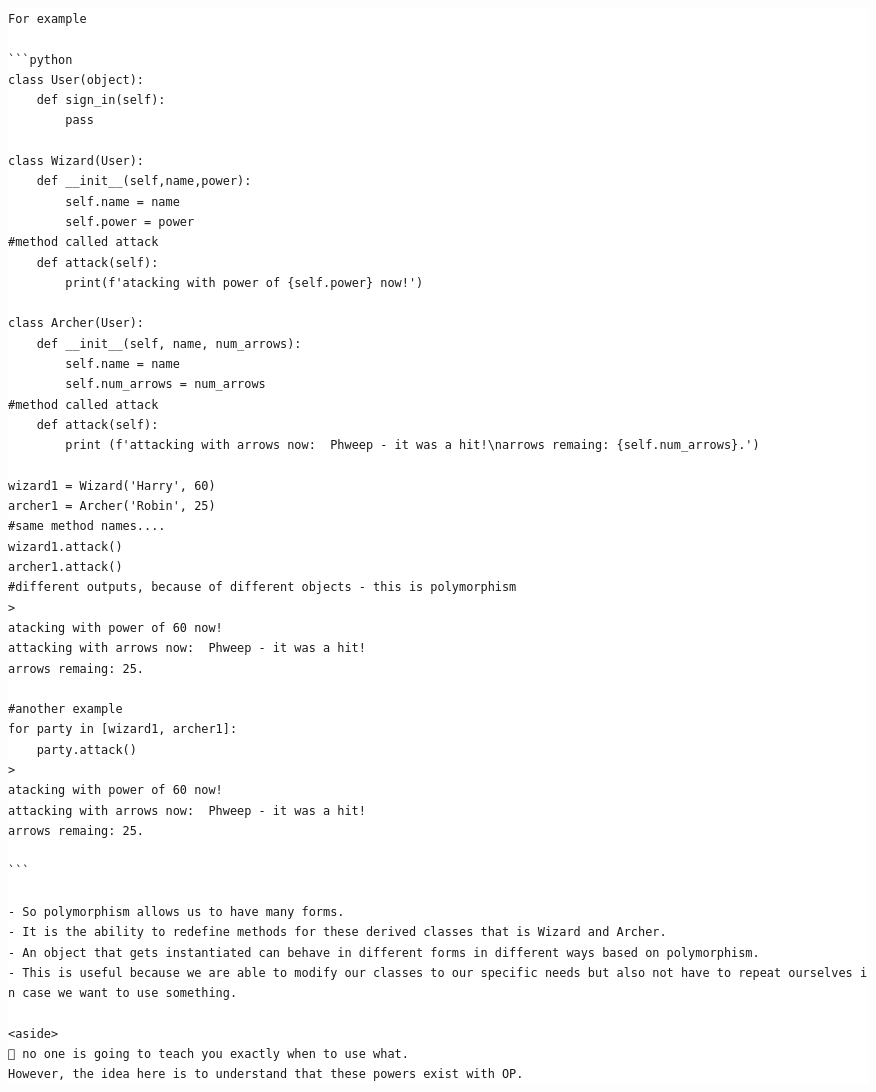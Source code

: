     For example
    
    ```python
    class User(object):
        def sign_in(self):
            pass
    
    class Wizard(User):
        def __init__(self,name,power):
            self.name = name
            self.power = power
    #method called attack
        def attack(self):
            print(f'atacking with power of {self.power} now!')
    
    class Archer(User):
        def __init__(self, name, num_arrows):
            self.name = name
            self.num_arrows = num_arrows
    #method called attack
        def attack(self):
            print (f'attacking with arrows now:  Phweep - it was a hit!\narrows remaing: {self.num_arrows}.')
    
    wizard1 = Wizard('Harry', 60)
    archer1 = Archer('Robin', 25)
    #same method names....
    wizard1.attack()
    archer1.attack()
    #different outputs, because of different objects - this is polymorphism 
    >
    atacking with power of 60 now!
    attacking with arrows now:  Phweep - it was a hit!
    arrows remaing: 25.
    
    #another example
    for party in [wizard1, archer1]:
    	party.attack()
    >
    atacking with power of 60 now!
    attacking with arrows now:  Phweep - it was a hit!
    arrows remaing: 25.
    
    ```
    
    - So polymorphism allows us to have many forms.
    - It is the ability to redefine methods for these derived classes that is Wizard and Archer.
    - An object that gets instantiated can behave in different forms in different ways based on polymorphism.
    - This is useful because we are able to modify our classes to our specific needs but also not have to repeat ourselves in case we want to use something.
    
    <aside>
    🤔 no one is going to teach you exactly when to use what.
    However, the idea here is to understand that these powers exist with OP.
    